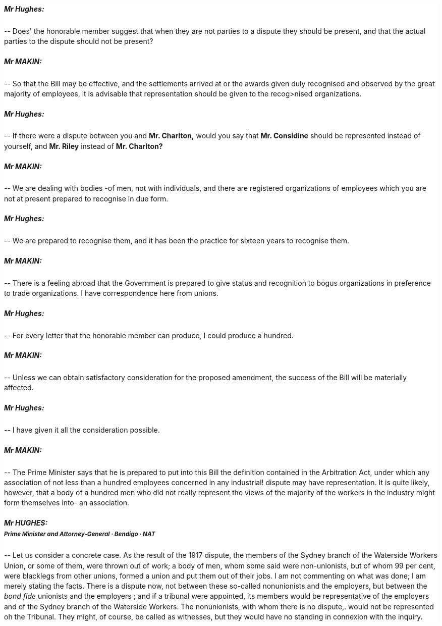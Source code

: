 ##### Mr Hughes:

--  Does' the honorable member suggest that when they are not parties to a dispute they should be present, and that the actual parties to the dispute should not be present? 

##### Mr MAKIN:

-- So that the Bill may be effective, and the settlements arrived at or the awards given duly recognised and observed by the great majority of employees, it is advisable that representation should be given to the recog&gt;nised organizations. 

##### Mr Hughes:

--  If there were a dispute between you and  **Mr. Charlton,**  would you say that  **Mr. Considine**  should be represented instead of yourself, and  **Mr. Riley**  instead of  **Mr. Charlton?** 

##### Mr MAKIN:

-- We are dealing with bodies -of men, not with individuals, and there are registered organizations of employees which you are not at present prepared to recognise in due form. 

##### Mr Hughes:

--  We are prepared to recognise them, and it has been the practice for sixteen years to recognise them. 

##### Mr MAKIN:

-- There is a feeling abroad that the Government is prepared to give status and recognition to bogus organizations in preference to trade organizations. I have correspondence here from unions. 

##### Mr Hughes:

--  For every letter that the honorable member can produce, I could produce a hundred. 

##### Mr MAKIN:

-- Unless we can obtain satisfactory consideration for the proposed amendment, the success of the Bill will be materially affected. 

##### Mr Hughes:

--  I have given it all the consideration possible. 

##### Mr MAKIN:

-- The Prime Minister says that he is prepared to put into this Bill the definition contained in the Arbitration Act, under which any association of not less than a hundred employees concerned in any industrial! dispute may have representation. It is quite likely, however, that a body of a hundred men who did not really represent the views of the majority of the workers in the industry might form themselves into- an association. 

##### Mr HUGHES:<br><small class="text-muted">Prime Minister and Attorney-General &middot; Bendigo &middot; NAT</small>

--  Let us consider a concrete case. As the result of the 1917 dispute, the members of the Sydney branch of the Waterside Workers Union, or some of them, were thrown out of work; a body of men, whom some said were non-unionists, but of whom 99 per cent, were blacklegs from other unions, formed a union and put them out of their jobs. I am not commenting on what was done; I am merely stating the facts. There is a dispute now, not between these so-called nonunionists and the employers, but between the  *bond fide*  unionists and the employers ; and if a tribunal were appointed, its members would be representative of the employers and of the Sydney branch of the Waterside Workers. The nonunionists, with whom there is no dispute,.  would not be represented oh the Tribunal. They might, of course, be called as witnesses, but they would have no standing in connexion with the inquiry. 
